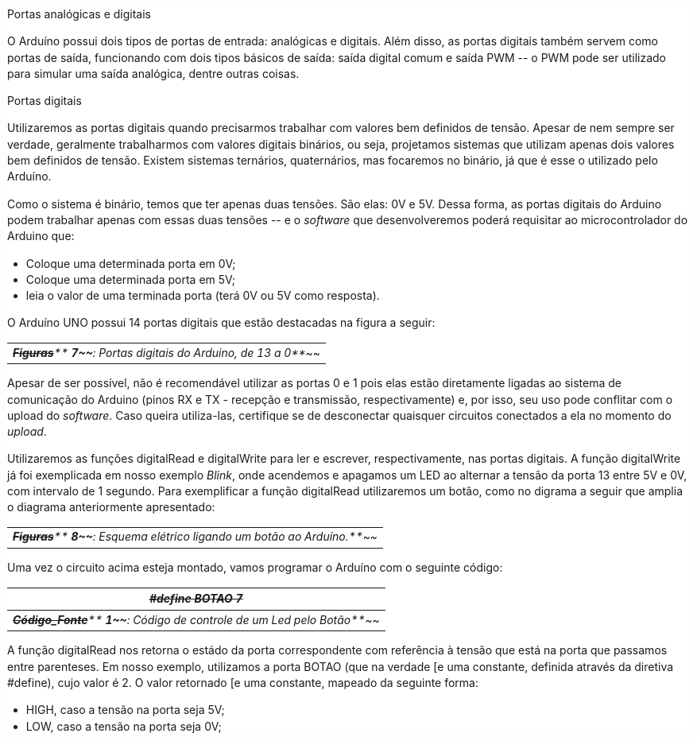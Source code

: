 Portas analógicas e digitais

O Arduíno possui dois tipos de portas de entrada: analógicas e digitais. Além disso, as portas digitais também servem como portas de saída, funcionando com dois tipos básicos de saída: saída digital comum e saída PWM -- o PWM pode ser utilizado para simular uma saída analógica, dentre outras coisas.

Portas digitais

Utilizaremos as portas digitais quando precisarmos trabalhar com valores bem definidos de tensão. Apesar de nem sempre ser verdade, geralmente trabalharmos com valores digitais binários, ou seja, projetamos sistemas que utilizam apenas dois valores bem definidos de tensão. Existem sistemas ternários, quaternários, mas focaremos no binário, já que é esse o utilizado pelo Arduíno.

Como o sistema é binário, temos que ter apenas duas tensões. São elas: 0V e 5V. Dessa forma, as portas digitais do Arduino podem trabalhar apenas com essas duas tensões -- e o _software_ que desenvolveremos poderá requisitar ao microcontrolador do Arduino que:

* Coloque uma determinada porta em 0V;
* Coloque uma determinada porta em 5V;
* leia o valor de uma terminada porta \(terá 0V ou 5V como resposta\).

O Arduíno UNO possui 14 portas digitais que estão destacadas na figura a seguir:

|  |
| --- |
| ~~_**Figuras**_~~_** **_7~~_**: Portas digitais do Arduino, de 13 a 0**_~~ |

Apesar de ser possível, não é recomendável utilizar as portas 0 e 1 pois elas estão diretamente ligadas ao sistema de comunicação do Arduino \(pinos RX e TX - recepção e transmissão, respectivamente\) e, por isso, seu uso pode conflitar com o upload do _software_. Caso queira utiliza-las, certifique se de desconectar quaisquer circuitos conectados a ela no momento do _upload_.

Utilizaremos as funções digitalRead e digitalWrite para ler e escrever, respectivamente, nas portas digitais. A função digitalWrite já foi exemplicada em nosso exemplo _Blink_, onde acendemos e apagamos um LED ao alternar a tensão da porta 13 entre 5V e 0V, com intervalo de 1 segundo. Para exemplificar a função digitalRead utilizaremos um botão, como no digrama a seguir que amplia o diagrama anteriormente apresentado:

|  |
| --- |
| ~~_**Figuras**_~~_** **_8~~_**: Esquema elétrico ligando um botão ao Arduíno.**_~~ |

Uma vez o circuito acima esteja montado, vamos programar o Arduíno com o seguinte código:

| ~~_**\#define BOTAO 7**_~~ |
| --- |
| ~~_**Código\_Fonte**_~~_** **_1~~_**: Código de controle de um Led pelo Botão**_~~ |

A função digitalRead nos retorna o estádo da porta correspondente com referência à tensão que está na porta que passamos entre parenteses. Em nosso exemplo, utilizamos a porta BOTAO \(que na verdade \[e uma constante, definida através da diretiva \#define\), cujo valor é 2. O valor retornado \[e uma constante, mapeado da seguinte forma:

* HIGH, caso a tensão na porta seja 5V;
* LOW, caso a tensão na porta seja 0V;
